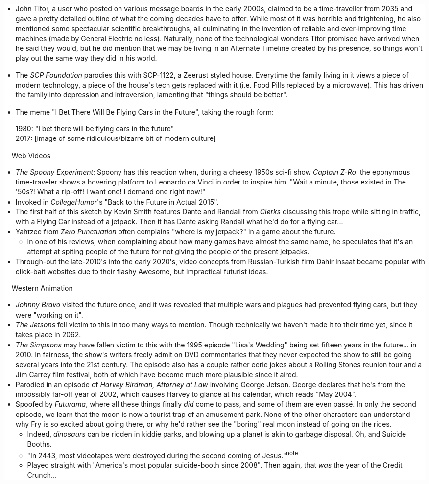 -   John Titor, a user who posted on various message boards in the early 2000s, claimed to be a time-traveller from 2035 and gave a pretty detailed outline of what the coming decades have to offer. While most of it was horrible and frightening, he also mentioned some spectacular scientific breakthroughs, all culminating in the invention of reliable and ever-improving time machines (made by General Electric no less). Naturally, none of the technological wonders Titor promised have arrived when he said they would, but he did mention that we may be living in an Alternate Timeline created by his presence, so things won't play out the same way they did in his world.
-   The _SCP Foundation_ parodies this with SCP-1122, a Zeerust styled house. Everytime the family living in it views a piece of modern technology, a piece of the house's tech gets replaced with it (i.e. Food Pills replaced by a microwave). This has driven the family into depression and introversion, lamenting that "things should be better".
-   The meme "I Bet There Will Be Flying Cars in the Future", taking the rough form:
    
    1980: "I bet there will be flying cars in the future"  
    2017: \[image of some ridiculous/bizarre bit of modern culture\]
    

    Web Videos 

-   _The Spoony Experiment_: Spoony has this reaction when, during a cheesy 1950s sci-fi show _Captain Z-Ro_, the eponymous time-traveler shows a hovering platform to Leonardo da Vinci in order to inspire him. "Wait a minute, those existed in The '50s?! What a rip-off! I want one! I demand one right now!"
-   Invoked in _CollegeHumor_'s "Back to the Future in Actual 2015".
-   The first half of this sketch by Kevin Smith features Dante and Randall from _Clerks_ discussing this trope while sitting in traffic, with a Flying Car instead of a jetpack. Then it has Dante asking Randall what he'd do for a flying car...
-   Yahtzee from _Zero Punctuation_ often complains "where is my jetpack?" in a game about the future.
    -   In one of his reviews, when complaining about how many games have almost the same name, he speculates that it's an attempt at spiting people of the future for not giving the people of the present jetpacks.
-   Through-out the late-2010's into the early 2020's, video concepts from Russian-Turkish firm Dahir Insaat became popular with click-bait websites due to their flashy Awesome, but Impractical futurist ideas.

    Western Animation 

-   _Johnny Bravo_ visited the future once, and it was revealed that multiple wars and plagues had prevented flying cars, but they were "working on it".
-   _The Jetsons_ fell victim to this in too many ways to mention. Though technically we haven't made it to their time yet, since it takes place in 2062.
-   _The Simpsons_ may have fallen victim to this with the 1995 episode "Lisa's Wedding" being set fifteen years in the future... in 2010. In fairness, the show's writers freely admit on DVD commentaries that they never expected the show to still be going several years into the 21st century. The episode also has a couple rather eerie jokes about a Rolling Stones reunion tour and a Jim Carrey film festival, both of which have become much more plausible since it aired.
-   Parodied in an episode of _Harvey Birdman, Attorney at Law_ involving George Jetson. George declares that he's from the impossibly far-off year of 2002, which causes Harvey to glance at his calendar, which reads "May 2004".
-   Spoofed by _Futurama_, where all these things finally _did_ come to pass, and some of them are even passé. In only the second episode, we learn that the moon is now a tourist trap of an amusement park. None of the other characters can understand why Fry is so excited about going there, or why he'd rather see the "boring" real moon instead of going on the rides.
    -   Indeed, _dinosaurs_ can be ridden in kiddie parks, and blowing up a planet is akin to garbage disposal. Oh, and Suicide Booths.
    -   "In 2443, most videotapes were destroyed during the second coming of Jesus."<sup>note&nbsp;</sup> 
    -   Played straight with "America's most popular suicide-booth since 2008". Then again, that _was_ the year of the Credit Crunch...
